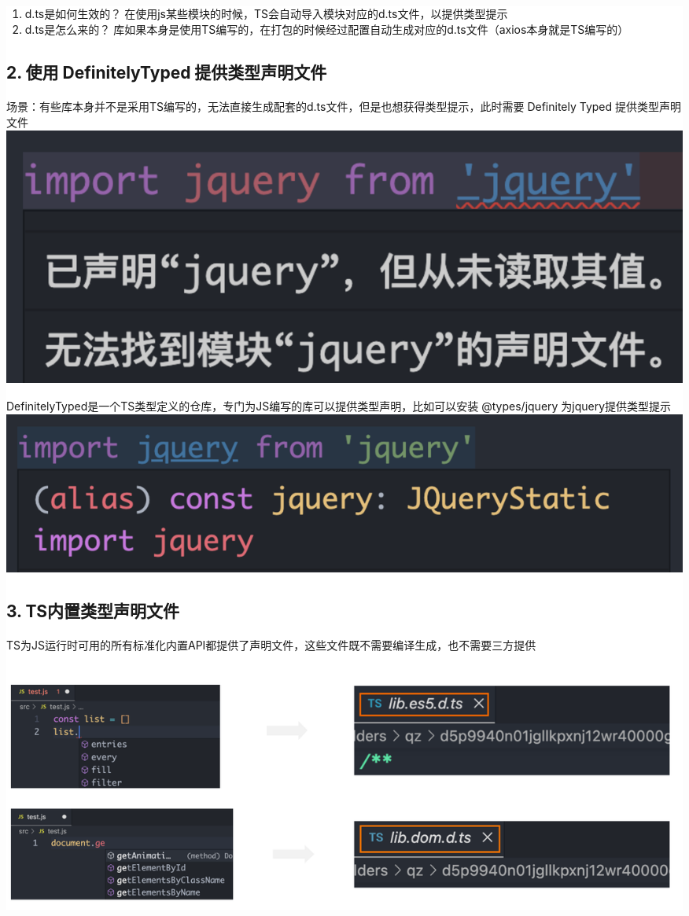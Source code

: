 1. d.ts是如何生效的？
在使用js某些模块的时候，TS会自动导入模块对应的d.ts文件，以提供类型提示
2. d.ts是怎么来的？
库如果本身是使用TS编写的，在打包的时候经过配置自动生成对应的d.ts文件（axios本身就是TS编写的）

## 2. 使用 DefinitelyTyped 提供类型声明文件
场景：有些库本身并不是采用TS编写的，无法直接生成配套的d.ts文件，但是也想获得类型提示，此时需要 Definitely Typed 提供类型声明文件
![image.png](assets/23.png)

DefinitelyTyped是一个TS类型定义的仓库，专门为JS编写的库可以提供类型声明，比如可以安装 @types/jquery 为jquery提供类型提示
![image.png](assets/24.png)

## 3. TS内置类型声明文件
TS为JS运行时可用的所有标准化内置API都提供了声明文件，这些文件既不需要编译生成，也不需要三方提供

![image.png](assets/25.png)
